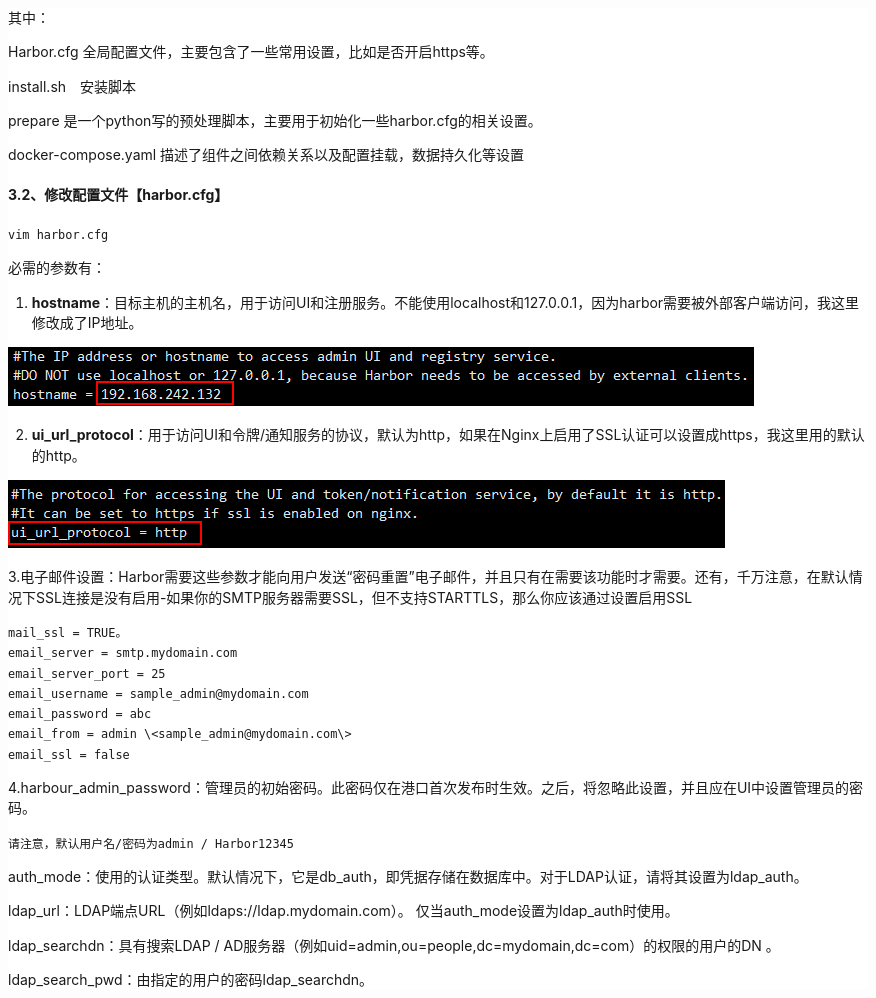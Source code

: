 其中：

Harbor.cfg 全局配置文件，主要包含了一些常用设置，比如是否开启https等。

install.sh　安装脚本

prepare  是一个python写的预处理脚本，主要用于初始化一些harbor.cfg的相关设置。

docker-compose.yaml 描述了组件之间依赖关系以及配置挂载，数据持久化等设置

#### 3.2、修改配置文件【harbor.cfg】

```text
vim harbor.cfg
```

必需的参数有：

1. **hostname**：目标主机的主机名，用于访问UI和注册服务。不能使用localhost和127.0.0.1，因为harbor需要被外部客户端访问，我这里修改成了IP地址。

![](../.gitbook/assets/image%20%2840%29.png)

2. **ui\_url\_protocol**：用于访问UI和令牌/通知服务的协议，默认为http，如果在Nginx上启用了SSL认证可以设置成https，我这里用的默认的http。

![](../.gitbook/assets/image%20%2872%29.png)

3.电子邮件设置：Harbor需要这些参数才能向用户发送“密码重置”电子邮件，并且只有在需要该功能时才需要。还有，千万注意，在默认情况下SSL连接是没有启用-如果你的SMTP服务器需要SSL，但不支持STARTTLS，那么你应该通过设置启用SSL 

```text
mail_ssl = TRUE。
email_server = smtp.mydomain.com
email_server_port = 25
email_username = sample_admin@mydomain.com
email_password = abc
email_from = admin \<sample_admin@mydomain.com\>
email_ssl = false
```

4.harbour\_admin\_password：管理员的初始密码。此密码仅在港口首次发布时生效。之后，将忽略此设置，并且应在UI中设置管理员的密码。

```text
请注意，默认用户名/密码为admin / Harbor12345
```

auth\_mode：使用的认证类型。默认情况下，它是db\_auth，即凭据存储在数据库中。对于LDAP认证，请将其设置为ldap\_auth。

ldap\_url：LDAP端点URL（例如ldaps://ldap.mydomain.com）。 仅当auth\_mode设置为ldap\_auth时使用。

ldap\_searchdn：具有搜索LDAP / AD服务器（例如uid=admin,ou=people,dc=mydomain,dc=com）的权限的用户的DN 。

ldap\_search\_pwd：由指定的用户的密码ldap\_searchdn。
